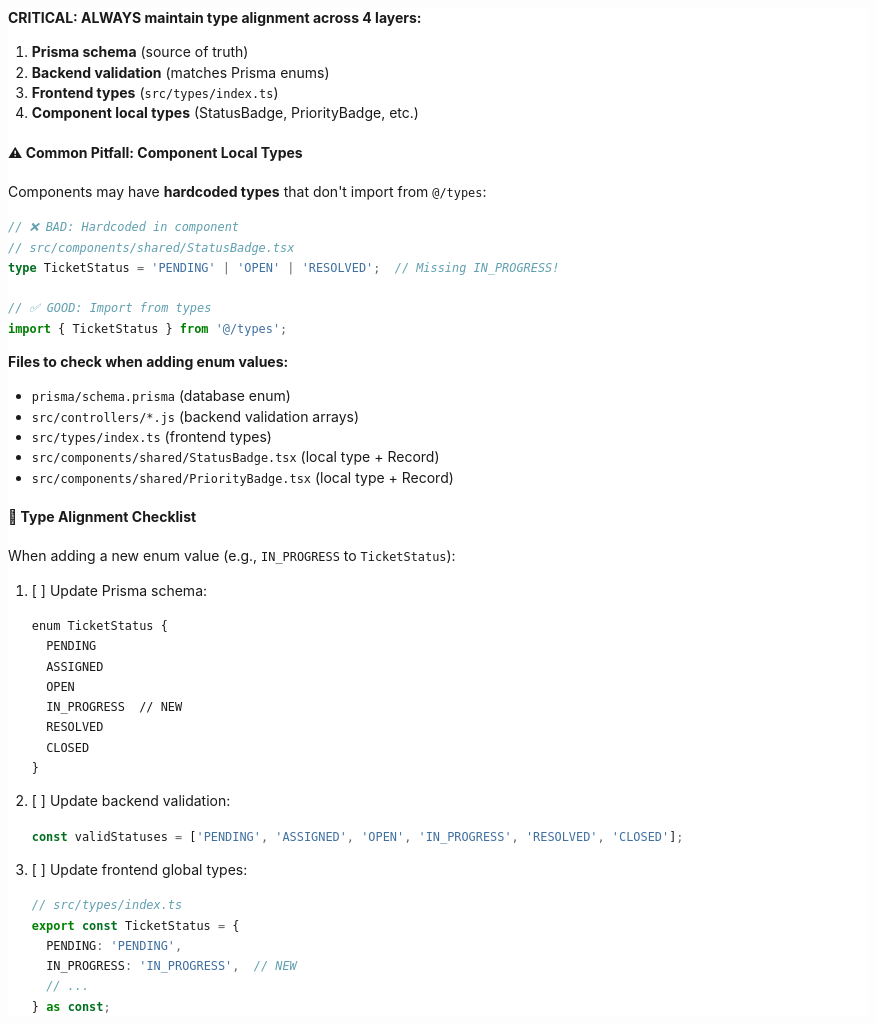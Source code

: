 **CRITICAL: ALWAYS maintain type alignment across 4 layers:**

1. **Prisma schema** (source of truth)
2. **Backend validation** (matches Prisma enums)
3. **Frontend types** (`src/types/index.ts`)
4. **Component local types** (StatusBadge, PriorityBadge, etc.)

#### ⚠️ **Common Pitfall: Component Local Types**

Components may have **hardcoded types** that don't import from `@/types`:

```typescript
// ❌ BAD: Hardcoded in component
// src/components/shared/StatusBadge.tsx
type TicketStatus = 'PENDING' | 'OPEN' | 'RESOLVED';  // Missing IN_PROGRESS!

// ✅ GOOD: Import from types
import { TicketStatus } from '@/types';
```

**Files to check when adding enum values:**
- `prisma/schema.prisma` (database enum)
- `src/controllers/*.js` (backend validation arrays)
- `src/types/index.ts` (frontend types)
- `src/components/shared/StatusBadge.tsx` (local type + Record)
- `src/components/shared/PriorityBadge.tsx` (local type + Record)

#### 📝 **Type Alignment Checklist**

When adding a new enum value (e.g., `IN_PROGRESS` to `TicketStatus`):

1. [ ] Update Prisma schema:
   ```prisma
   enum TicketStatus {
     PENDING
     ASSIGNED
     OPEN
     IN_PROGRESS  // NEW
     RESOLVED
     CLOSED
   }
   ```

2. [ ] Update backend validation:
   ```javascript
   const validStatuses = ['PENDING', 'ASSIGNED', 'OPEN', 'IN_PROGRESS', 'RESOLVED', 'CLOSED'];
   ```

3. [ ] Update frontend global types:
   ```typescript
   // src/types/index.ts
   export const TicketStatus = {
     PENDING: 'PENDING',
     IN_PROGRESS: 'IN_PROGRESS',  // NEW
     // ...
   } as const;
   ```
